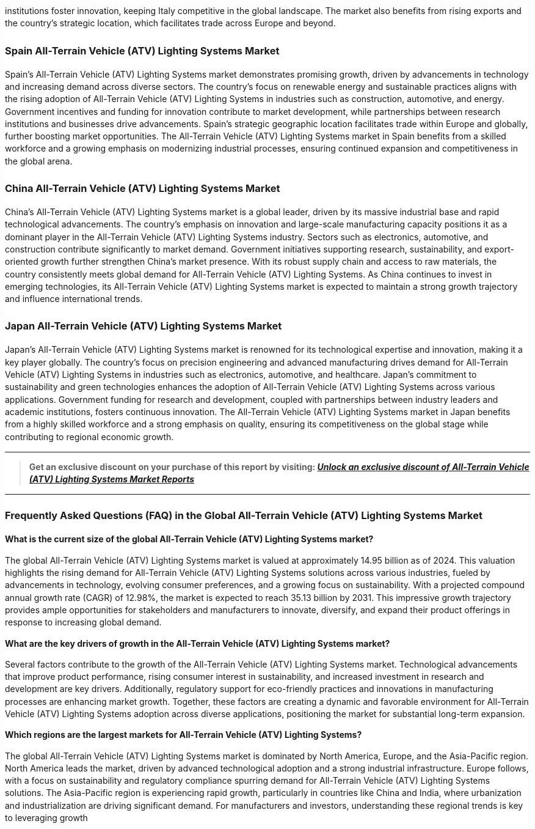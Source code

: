institutions foster innovation, keeping Italy competitive in the global landscape. The market also benefits from rising exports and the country&rsquo;s strategic location, which facilitates trade across Europe and beyond.</p><h3>Spain All-Terrain Vehicle (ATV) Lighting Systems Market</h3><p>Spain&rsquo;s All-Terrain Vehicle (ATV) Lighting Systems market demonstrates promising growth, driven by advancements in technology and increasing demand across diverse sectors. The country&rsquo;s focus on renewable energy and sustainable practices aligns with the rising adoption of All-Terrain Vehicle (ATV) Lighting Systems in industries such as construction, automotive, and energy. Government incentives and funding for innovation contribute to market development, while partnerships between research institutions and businesses drive advancements. Spain&rsquo;s strategic geographic location facilitates trade within Europe and globally, further boosting market opportunities. The All-Terrain Vehicle (ATV) Lighting Systems market in Spain benefits from a skilled workforce and a growing emphasis on modernizing industrial processes, ensuring continued expansion and competitiveness in the global arena.</p><h3>China All-Terrain Vehicle (ATV) Lighting Systems Market</h3><p>China&rsquo;s All-Terrain Vehicle (ATV) Lighting Systems market is a global leader, driven by its massive industrial base and rapid technological advancements. The country&rsquo;s emphasis on innovation and large-scale manufacturing capacity positions it as a dominant player in the All-Terrain Vehicle (ATV) Lighting Systems industry. Sectors such as electronics, automotive, and construction contribute significantly to market demand. Government initiatives supporting research, sustainability, and export-oriented growth further strengthen China&rsquo;s market presence. With its robust supply chain and access to raw materials, the country consistently meets global demand for All-Terrain Vehicle (ATV) Lighting Systems. As China continues to invest in emerging technologies, its All-Terrain Vehicle (ATV) Lighting Systems market is expected to maintain a strong growth trajectory and influence international trends.</p><h3>Japan All-Terrain Vehicle (ATV) Lighting Systems Market</h3><p>Japan&rsquo;s All-Terrain Vehicle (ATV) Lighting Systems market is renowned for its technological expertise and innovation, making it a key player globally. The country&rsquo;s focus on precision engineering and advanced manufacturing drives demand for All-Terrain Vehicle (ATV) Lighting Systems in industries such as electronics, automotive, and healthcare. Japan&rsquo;s commitment to sustainability and green technologies enhances the adoption of All-Terrain Vehicle (ATV) Lighting Systems across various applications. Government funding for research and development, coupled with partnerships between industry leaders and academic institutions, fosters continuous innovation. The All-Terrain Vehicle (ATV) Lighting Systems market in Japan benefits from a highly skilled workforce and a strong emphasis on quality, ensuring its competitiveness on the global stage while contributing to regional economic growth.</p><hr /><blockquote><p><strong>Get an exclusive discount on your purchase of this report by visiting: <em><a href="://marketresearchpulse.com/ask-for-discount/103683?utm_source=Github&amp;utm_medium=021">Unlock an exclusive discount of All-Terrain Vehicle (ATV) Lighting Systems Market Reports</a></em>&nbsp;</strong></p></blockquote><hr /><h3>Frequently Asked Questions (FAQ) in the Global All-Terrain Vehicle (ATV) Lighting Systems Market</h3><p><strong>What is the current size of the global All-Terrain Vehicle (ATV) Lighting Systems market?</strong></p><p>The global All-Terrain Vehicle (ATV) Lighting Systems market is valued at approximately 14.95 billion as of 2024. This valuation highlights the rising demand for All-Terrain Vehicle (ATV) Lighting Systems solutions across various industries, fueled by advancements in technology, evolving consumer preferences, and a growing focus on sustainability. With a projected compound annual growth rate (CAGR) of 12.98%, the market is expected to reach 35.13 billion by 2031. This impressive growth trajectory provides ample opportunities for stakeholders and manufacturers to innovate, diversify, and expand their product offerings in response to increasing global demand.</p><p><strong>What are the key drivers of growth in the All-Terrain Vehicle (ATV) Lighting Systems market?</strong></p><p>Several factors contribute to the growth of the All-Terrain Vehicle (ATV) Lighting Systems market. Technological advancements that improve product performance, rising consumer interest in sustainability, and increased investment in research and development are key drivers. Additionally, regulatory support for eco-friendly practices and innovations in manufacturing processes are enhancing market growth. Together, these factors are creating a dynamic and favorable environment for All-Terrain Vehicle (ATV) Lighting Systems adoption across diverse applications, positioning the market for substantial long-term expansion.</p><p><strong>Which regions are the largest markets for All-Terrain Vehicle (ATV) Lighting Systems?</strong></p><p>The global All-Terrain Vehicle (ATV) Lighting Systems market is dominated by North America, Europe, and the Asia-Pacific region. North America leads the market, driven by advanced technological adoption and a strong industrial infrastructure. Europe follows, with a focus on sustainability and regulatory compliance spurring demand for All-Terrain Vehicle (ATV) Lighting Systems solutions. The Asia-Pacific region is experiencing rapid growth, particularly in countries like China and India, where urbanization and industrialization are driving significant demand. For manufacturers and investors, understanding these regional trends is key to leveraging growth